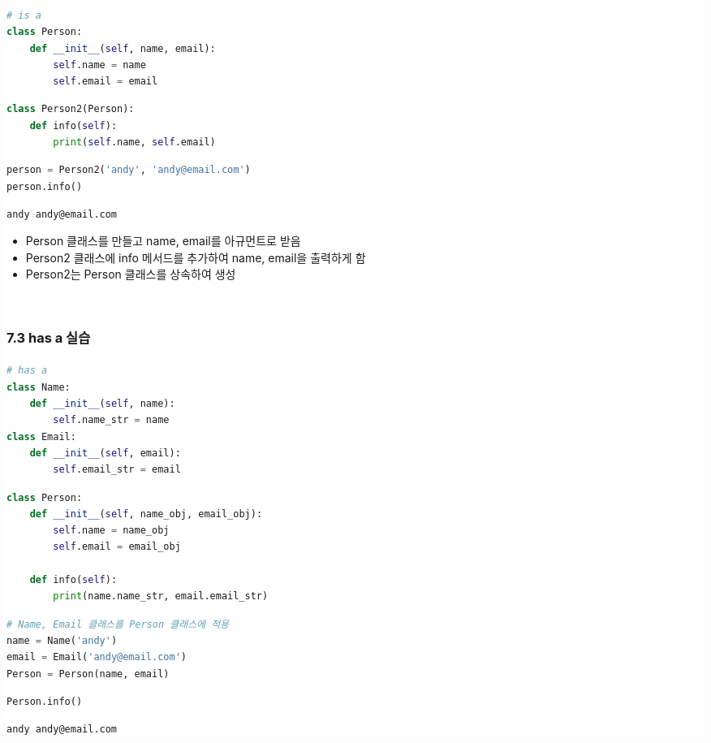 ```python
# is a
class Person:
    def __init__(self, name, email):
        self.name = name
        self.email = email
```


```python
class Person2(Person):
    def info(self):
        print(self.name, self.email)
```

```python
person = Person2('andy', 'andy@email.com')
person.info()
```
    andy andy@email.com

- Person 클래스를 만들고 name, email를 아규먼트로 받음
- Person2 클래스에 info 메서드를 추가하여 name, email을 출력하게 함
- Person2는 Person 클래스를 상속하여 생성

<br>

### 7.3 has a 실습

```python
# has a
class Name:
    def __init__(self, name):
        self.name_str = name
class Email:
    def __init__(self, email):
        self.email_str = email
```

```python
class Person:
    def __init__(self, name_obj, email_obj):
        self.name = name_obj
        self.email = email_obj
    
    def info(self):
        print(name.name_str, email.email_str)
```

```python
# Name, Email 클래스를 Person 클래스에 적용
name = Name('andy')
email = Email('andy@email.com')
Person = Person(name, email)
```

```python
Person.info()
```
    andy andy@email.com
